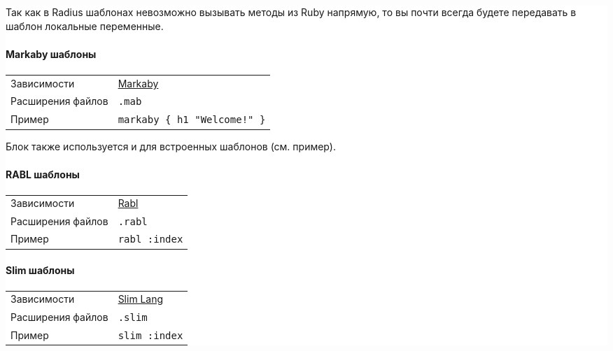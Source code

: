 Так как в Radius шаблонах невозможно вызывать методы из Ruby напрямую, то вы
почти всегда будете передавать в шаблон локальные переменные.

#### Markaby шаблоны

<table>
  <tr>
    <td>Зависимости</td>
    <td><a href="http://markaby.github.com/" title="Markaby">Markaby</a></td>
  </tr>
  <tr>
    <td>Расширения файлов</td>
    <td><tt>.mab</tt></td>
  </tr>
  <tr>
    <td>Пример</td>
    <td><tt>markaby { h1 "Welcome!" }</tt></td>
  </tr>
</table>

Блок также используется и для встроенных шаблонов (см. пример).

#### RABL шаблоны

<table>
  <tr>
    <td>Зависимости</td>
    <td><a href="https://github.com/nesquena/rabl" title="Rabl">Rabl</a></td>
  </tr>
  <tr>
    <td>Расширения файлов</td>
    <td><tt>.rabl</tt></td>
  </tr>
  <tr>
    <td>Пример</td>
    <td><tt>rabl :index</tt></td>
  </tr>
</table>

#### Slim шаблоны

<table>
  <tr>
    <td>Зависимости</td>
    <td><a href="http://slim-lang.com/" title="Slim Lang">Slim Lang</a></td>
  </tr>
  <tr>
    <td>Расширения файлов</td>
    <td><tt>.slim</tt></td>
  </tr>
  <tr>
    <td>Пример</td>
    <td><tt>slim :index</tt></td>
  </tr>
</table>
